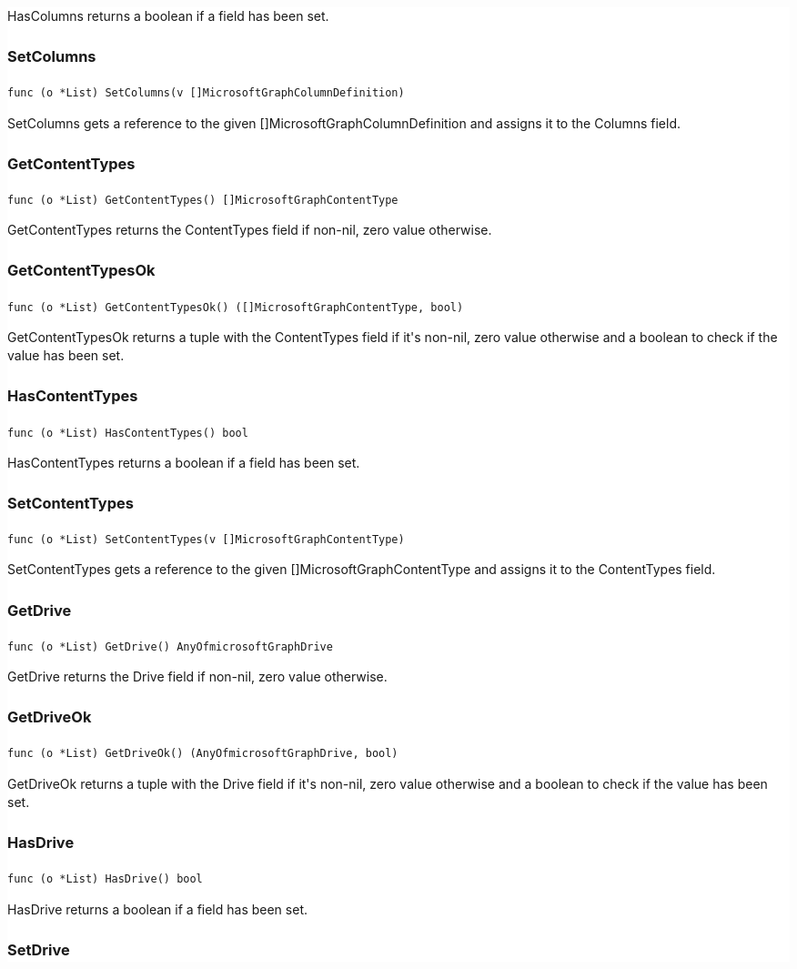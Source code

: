 HasColumns returns a boolean if a field has been set.

### SetColumns

`func (o *List) SetColumns(v []MicrosoftGraphColumnDefinition)`

SetColumns gets a reference to the given []MicrosoftGraphColumnDefinition and assigns it to the Columns field.

### GetContentTypes

`func (o *List) GetContentTypes() []MicrosoftGraphContentType`

GetContentTypes returns the ContentTypes field if non-nil, zero value otherwise.

### GetContentTypesOk

`func (o *List) GetContentTypesOk() ([]MicrosoftGraphContentType, bool)`

GetContentTypesOk returns a tuple with the ContentTypes field if it's non-nil, zero value otherwise
and a boolean to check if the value has been set.

### HasContentTypes

`func (o *List) HasContentTypes() bool`

HasContentTypes returns a boolean if a field has been set.

### SetContentTypes

`func (o *List) SetContentTypes(v []MicrosoftGraphContentType)`

SetContentTypes gets a reference to the given []MicrosoftGraphContentType and assigns it to the ContentTypes field.

### GetDrive

`func (o *List) GetDrive() AnyOfmicrosoftGraphDrive`

GetDrive returns the Drive field if non-nil, zero value otherwise.

### GetDriveOk

`func (o *List) GetDriveOk() (AnyOfmicrosoftGraphDrive, bool)`

GetDriveOk returns a tuple with the Drive field if it's non-nil, zero value otherwise
and a boolean to check if the value has been set.

### HasDrive

`func (o *List) HasDrive() bool`

HasDrive returns a boolean if a field has been set.

### SetDrive
